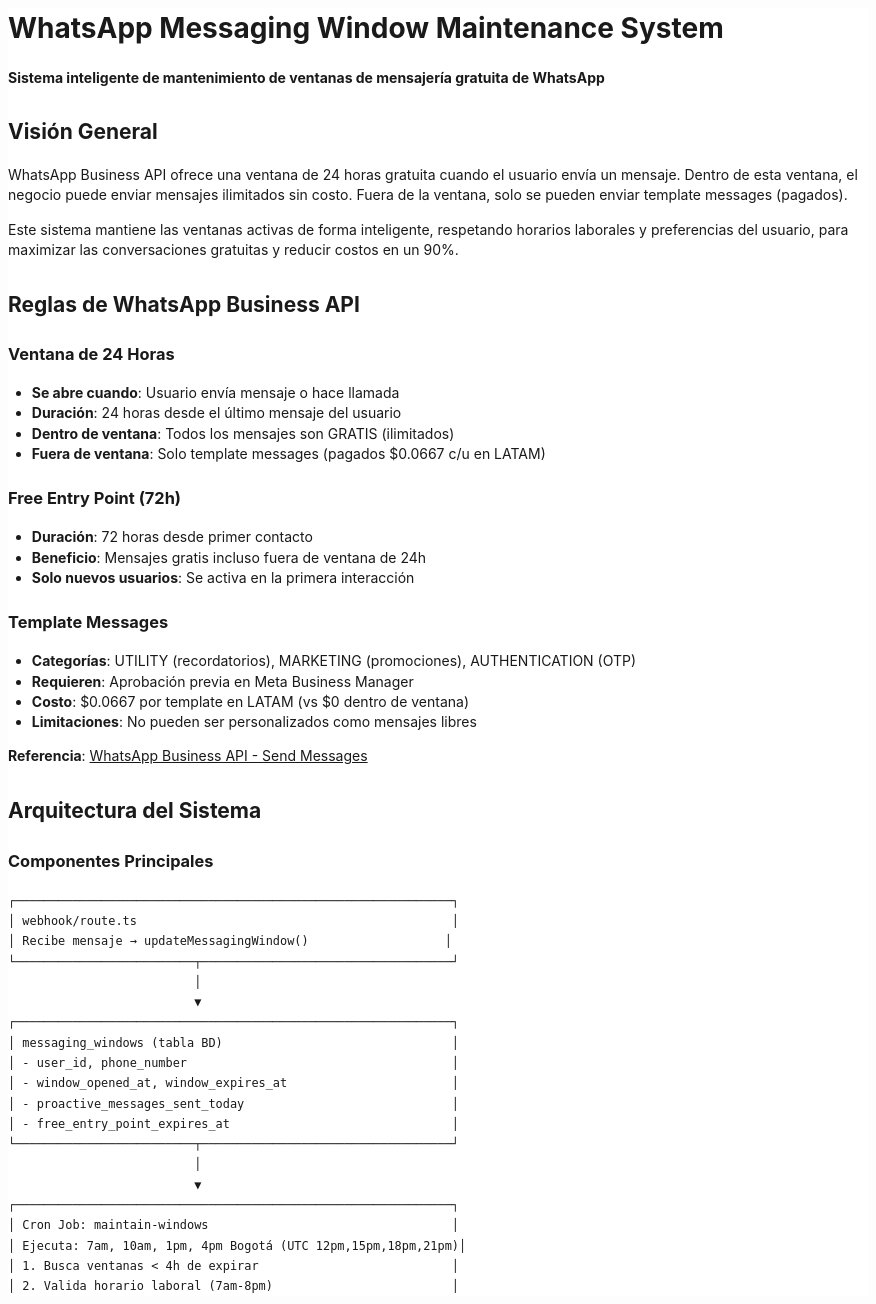 # WhatsApp Messaging Window Maintenance System

**Sistema inteligente de mantenimiento de ventanas de mensajería gratuita de WhatsApp**

## Visión General

WhatsApp Business API ofrece una ventana de 24 horas gratuita cuando el usuario envía un mensaje. Dentro de esta ventana, el negocio puede enviar mensajes ilimitados sin costo. Fuera de la ventana, solo se pueden enviar template messages (pagados).

Este sistema mantiene las ventanas activas de forma inteligente, respetando horarios laborales y preferencias del usuario, para maximizar las conversaciones gratuitas y reducir costos en un 90%.

## Reglas de WhatsApp Business API

### Ventana de 24 Horas

- **Se abre cuando**: Usuario envía mensaje o hace llamada
- **Duración**: 24 horas desde el último mensaje del usuario
- **Dentro de ventana**: Todos los mensajes son GRATIS (ilimitados)
- **Fuera de ventana**: Solo template messages (pagados $0.0667 c/u en LATAM)

### Free Entry Point (72h)

- **Duración**: 72 horas desde primer contacto
- **Beneficio**: Mensajes gratis incluso fuera de ventana de 24h
- **Solo nuevos usuarios**: Se activa en la primera interacción

### Template Messages

- **Categorías**: UTILITY (recordatorios), MARKETING (promociones), AUTHENTICATION (OTP)
- **Requieren**: Aprobación previa en Meta Business Manager
- **Costo**: $0.0667 por template en LATAM (vs $0 dentro de ventana)
- **Limitaciones**: No pueden ser personalizados como mensajes libres

**Referencia**: [WhatsApp Business API - Send Messages](https://developers.facebook.com/docs/whatsapp/cloud-api/guides/send-messages)

## Arquitectura del Sistema

### Componentes Principales

```
┌─────────────────────────────────────────────────────────────┐
│ webhook/route.ts                                            │
│ Recibe mensaje → updateMessagingWindow()                   │
└─────────────────────────┬───────────────────────────────────┘
                          │
                          ▼
┌─────────────────────────────────────────────────────────────┐
│ messaging_windows (tabla BD)                                │
│ - user_id, phone_number                                     │
│ - window_opened_at, window_expires_at                       │
│ - proactive_messages_sent_today                             │
│ - free_entry_point_expires_at                               │
└─────────────────────────┬───────────────────────────────────┘
                          │
                          ▼
┌─────────────────────────────────────────────────────────────┐
│ Cron Job: maintain-windows                                  │
│ Ejecuta: 7am, 10am, 1pm, 4pm Bogotá (UTC 12pm,15pm,18pm,21pm)│
│ 1. Busca ventanas < 4h de expirar                           │
│ 2. Valida horario laboral (7am-8pm)                         │
```